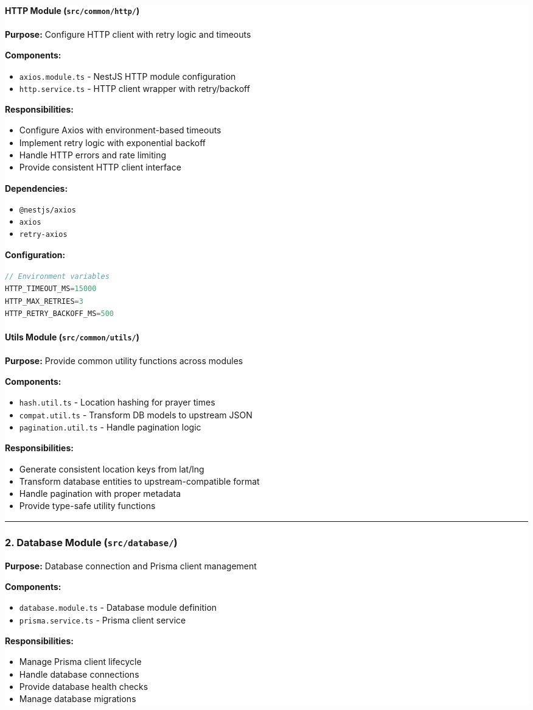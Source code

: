 #### **HTTP Module (`src/common/http/`)**
**Purpose:** Configure HTTP client with retry logic and timeouts

**Components:**
- `axios.module.ts` - NestJS HTTP module configuration
- `http.service.ts` - HTTP client wrapper with retry/backoff

**Responsibilities:**
- Configure Axios with environment-based timeouts
- Implement retry logic with exponential backoff
- Handle HTTP errors and rate limiting
- Provide consistent HTTP client interface

**Dependencies:**
- `@nestjs/axios`
- `axios`
- `retry-axios`

**Configuration:**
```typescript
// Environment variables
HTTP_TIMEOUT_MS=15000
HTTP_MAX_RETRIES=3
HTTP_RETRY_BACKOFF_MS=500
```

#### **Utils Module (`src/common/utils/`)**
**Purpose:** Provide common utility functions across modules

**Components:**
- `hash.util.ts` - Location hashing for prayer times
- `compat.util.ts` - Transform DB models to upstream JSON
- `pagination.util.ts` - Handle pagination logic

**Responsibilities:**
- Generate consistent location keys from lat/lng
- Transform database entities to upstream-compatible format
- Handle pagination with proper metadata
- Provide type-safe utility functions

---

### **2. Database Module (`src/database/`)**

**Purpose:** Database connection and Prisma client management

**Components:**
- `database.module.ts` - Database module definition
- `prisma.service.ts` - Prisma client service

**Responsibilities:**
- Manage Prisma client lifecycle
- Handle database connections
- Provide database health checks
- Manage database migrations
